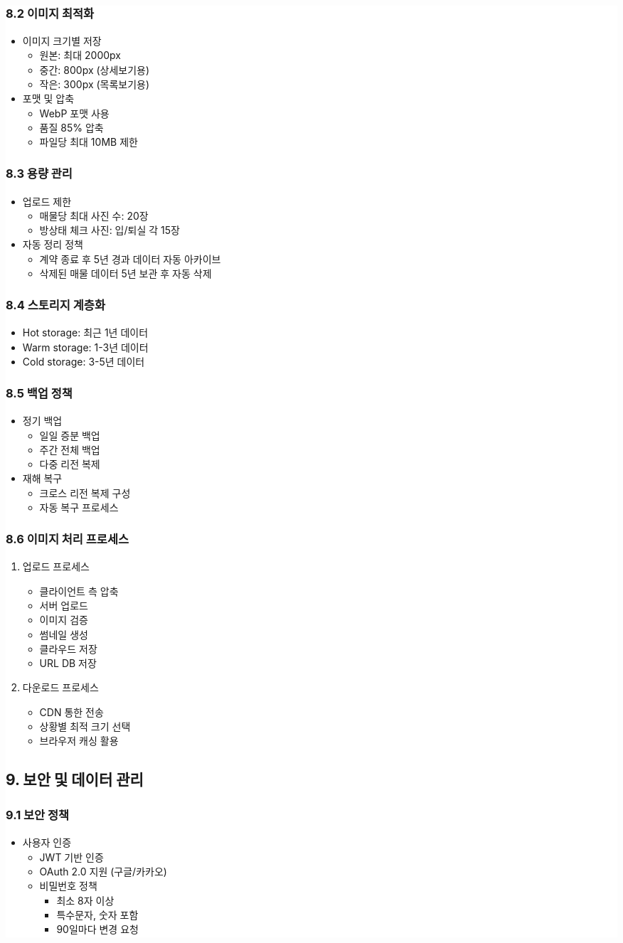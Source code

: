 ### 8.2 이미지 최적화
- 이미지 크기별 저장
  - 원본: 최대 2000px
  - 중간: 800px (상세보기용)
  - 작은: 300px (목록보기용)
- 포맷 및 압축
  - WebP 포맷 사용
  - 품질 85% 압축
  - 파일당 최대 10MB 제한

### 8.3 용량 관리
- 업로드 제한
  - 매물당 최대 사진 수: 20장
  - 방상태 체크 사진: 입/퇴실 각 15장
- 자동 정리 정책
  - 계약 종료 후 5년 경과 데이터 자동 아카이브
  - 삭제된 매물 데이터 5년 보관 후 자동 삭제

### 8.4 스토리지 계층화
- Hot storage: 최근 1년 데이터
- Warm storage: 1-3년 데이터
- Cold storage: 3-5년 데이터

### 8.5 백업 정책
- 정기 백업
  - 일일 증분 백업
  - 주간 전체 백업
  - 다중 리전 복제
- 재해 복구
  - 크로스 리전 복제 구성
  - 자동 복구 프로세스

### 8.6 이미지 처리 프로세스
1. 업로드 프로세스
   - 클라이언트 측 압축
   - 서버 업로드
   - 이미지 검증
   - 썸네일 생성
   - 클라우드 저장
   - URL DB 저장

2. 다운로드 프로세스
   - CDN 통한 전송
   - 상황별 최적 크기 선택
   - 브라우저 캐싱 활용

## 9. 보안 및 데이터 관리

### 9.1 보안 정책
- 사용자 인증
  - JWT 기반 인증
  - OAuth 2.0 지원 (구글/카카오)
  - 비밀번호 정책
    - 최소 8자 이상
    - 특수문자, 숫자 포함
    - 90일마다 변경 요청
  